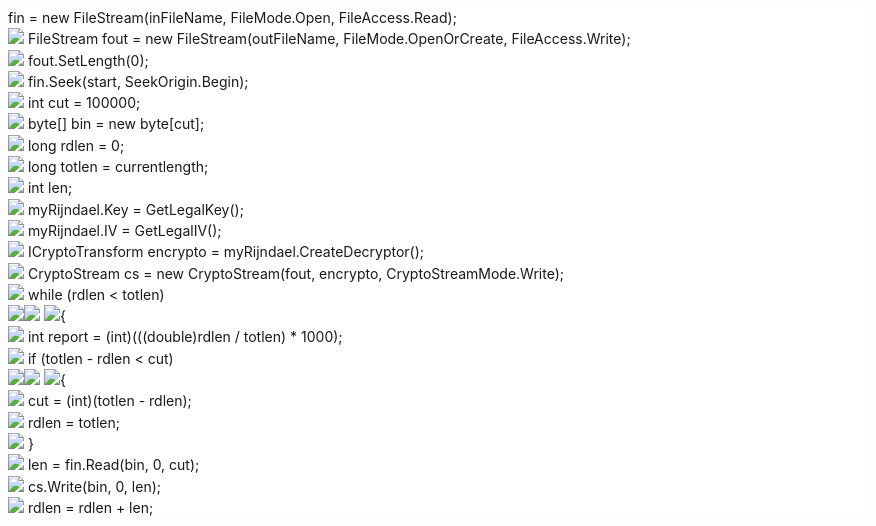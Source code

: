 fin = new FileStream(inFileName, FileMode.Open, FileAccess.Read);  
![](http://www.cnblogs.com/Images/OutliningIndicators/InBlock.gif)
FileStream fout = new FileStream(outFileName, FileMode.OpenOrCreate,
FileAccess.Write);  
![](http://www.cnblogs.com/Images/OutliningIndicators/InBlock.gif)
fout.SetLength(0);  
![](http://www.cnblogs.com/Images/OutliningIndicators/InBlock.gif)
fin.Seek(start, SeekOrigin.Begin);  
![](http://www.cnblogs.com/Images/OutliningIndicators/InBlock.gif)
int cut = 100000;  
![](http://www.cnblogs.com/Images/OutliningIndicators/InBlock.gif)
byte[] bin = new byte[cut];  
![](http://www.cnblogs.com/Images/OutliningIndicators/InBlock.gif)
long rdlen = 0;  
![](http://www.cnblogs.com/Images/OutliningIndicators/InBlock.gif)
long totlen = currentlength;  
![](http://www.cnblogs.com/Images/OutliningIndicators/InBlock.gif)
int len;  
![](http://www.cnblogs.com/Images/OutliningIndicators/InBlock.gif)
myRijndael.Key = GetLegalKey();  
![](http://www.cnblogs.com/Images/OutliningIndicators/InBlock.gif)
myRijndael.IV = GetLegalIV();  
![](http://www.cnblogs.com/Images/OutliningIndicators/InBlock.gif)
ICryptoTransform encrypto = myRijndael.CreateDecryptor();  
![](http://www.cnblogs.com/Images/OutliningIndicators/InBlock.gif)
CryptoStream cs = new CryptoStream(fout, encrypto, CryptoStreamMode.Write);  
![](http://www.cnblogs.com/Images/OutliningIndicators/InBlock.gif)
while (rdlen < totlen)  
![](http://www.cnblogs.com/Images/OutliningIndicators/ExpandedSubBlockStart.gif)![](http://www.cnblogs.com/Images/OutliningIndicators/ContractedSubBlock.gif)
![](http://www.cnblogs.com/Images/dot.gif){  
![](http://www.cnblogs.com/Images/OutliningIndicators/InBlock.gif)
int report = (int)(((double)rdlen / totlen) * 1000);  
![](http://www.cnblogs.com/Images/OutliningIndicators/InBlock.gif)
if (totlen - rdlen < cut)  
![](http://www.cnblogs.com/Images/OutliningIndicators/ExpandedSubBlockStart.gif)![](http://www.cnblogs.com/Images/OutliningIndicators/ContractedSubBlock.gif)
![](http://www.cnblogs.com/Images/dot.gif){  
![](http://www.cnblogs.com/Images/OutliningIndicators/InBlock.gif)
cut = (int)(totlen - rdlen);  
![](http://www.cnblogs.com/Images/OutliningIndicators/InBlock.gif)
rdlen = totlen;  
![](http://www.cnblogs.com/Images/OutliningIndicators/ExpandedSubBlockEnd.gif)
}  
![](http://www.cnblogs.com/Images/OutliningIndicators/InBlock.gif)
len = fin.Read(bin, 0, cut);  
![](http://www.cnblogs.com/Images/OutliningIndicators/InBlock.gif)
cs.Write(bin, 0, len);  
![](http://www.cnblogs.com/Images/OutliningIndicators/InBlock.gif)
rdlen = rdlen + len;  